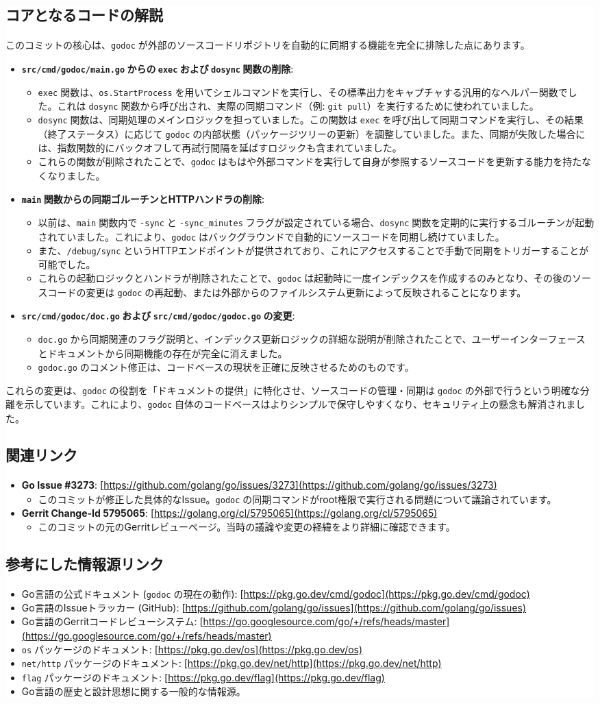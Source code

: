 ## コアとなるコードの解説

このコミットの核心は、`godoc` が外部のソースコードリポジトリを自動的に同期する機能を完全に排除した点にあります。

*   **`src/cmd/godoc/main.go` からの `exec` および `dosync` 関数の削除**:
    *   `exec` 関数は、`os.StartProcess` を用いてシェルコマンドを実行し、その標準出力をキャプチャする汎用的なヘルパー関数でした。これは `dosync` 関数から呼び出され、実際の同期コマンド（例: `git pull`）を実行するために使われていました。
    *   `dosync` 関数は、同期処理のメインロジックを担っていました。この関数は `exec` を呼び出して同期コマンドを実行し、その結果（終了ステータス）に応じて `godoc` の内部状態（パッケージツリーの更新）を調整していました。また、同期が失敗した場合には、指数関数的にバックオフして再試行間隔を延ばすロジックも含まれていました。
    *   これらの関数が削除されたことで、`godoc` はもはや外部コマンドを実行して自身が参照するソースコードを更新する能力を持たなくなりました。

*   **`main` 関数からの同期ゴルーチンとHTTPハンドラの削除**:
    *   以前は、`main` 関数内で `-sync` と `-sync_minutes` フラグが設定されている場合、`dosync` 関数を定期的に実行するゴルーチンが起動されていました。これにより、`godoc` はバックグラウンドで自動的にソースコードを同期し続けていました。
    *   また、`/debug/sync` というHTTPエンドポイントが提供されており、これにアクセスすることで手動で同期をトリガーすることが可能でした。
    *   これらの起動ロジックとハンドラが削除されたことで、`godoc` は起動時に一度インデックスを作成するのみとなり、その後のソースコードの変更は `godoc` の再起動、または外部からのファイルシステム更新によって反映されることになります。

*   **`src/cmd/godoc/doc.go` および `src/cmd/godoc/godoc.go` の変更**:
    *   `doc.go` から同期関連のフラグ説明と、インデックス更新ロジックの詳細な説明が削除されたことで、ユーザーインターフェースとドキュメントから同期機能の存在が完全に消えました。
    *   `godoc.go` のコメント修正は、コードベースの現状を正確に反映させるためのものです。

これらの変更は、`godoc` の役割を「ドキュメントの提供」に特化させ、ソースコードの管理・同期は `godoc` の外部で行うという明確な分離を示しています。これにより、`godoc` 自体のコードベースはよりシンプルで保守しやすくなり、セキュリティ上の懸念も解消されました。

## 関連リンク

*   **Go Issue #3273**: [https://github.com/golang/go/issues/3273](https://github.com/golang/go/issues/3273)
    *   このコミットが修正した具体的なIssue。`godoc` の同期コマンドがroot権限で実行される問題について議論されています。
*   **Gerrit Change-Id 5795065**: [https://golang.org/cl/5795065](https://golang.org/cl/5795065)
    *   このコミットの元のGerritレビューページ。当時の議論や変更の経緯をより詳細に確認できます。

## 参考にした情報源リンク

*   Go言語の公式ドキュメント (`godoc` の現在の動作): [https://pkg.go.dev/cmd/godoc](https://pkg.go.dev/cmd/godoc)
*   Go言語のIssueトラッカー (GitHub): [https://github.com/golang/go/issues](https://github.com/golang/go/issues)
*   Go言語のGerritコードレビューシステム: [https://go.googlesource.com/go/+/refs/heads/master](https://go.googlesource.com/go/+/refs/heads/master)
*   `os` パッケージのドキュメント: [https://pkg.go.dev/os](https://pkg.go.dev/os)
*   `net/http` パッケージのドキュメント: [https://pkg.go.dev/net/http](https://pkg.go.dev/net/http)
*   `flag` パッケージのドキュメント: [https://pkg.go.dev/flag](https://pkg.go.dev/flag)
*   Go言語の歴史と設計思想に関する一般的な情報源。

